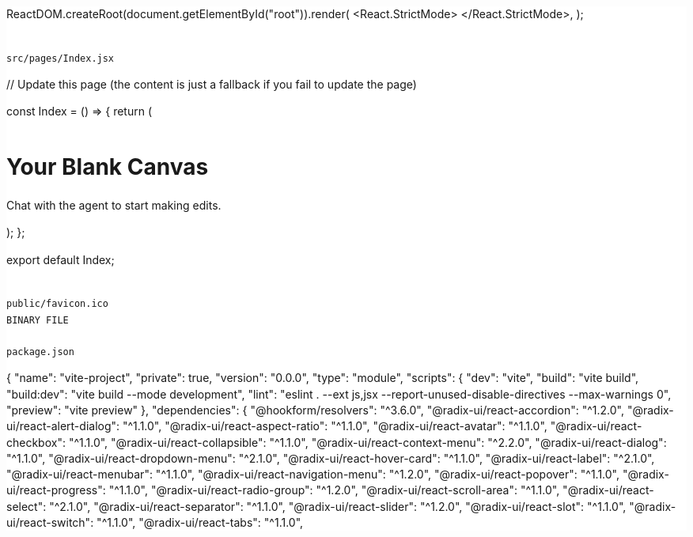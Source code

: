 ReactDOM.createRoot(document.getElementById("root")).render(
  <React.StrictMode>
    <App />
  </React.StrictMode>,
);
```

src/pages/Index.jsx
```
// Update this page (the content is just a fallback if you fail to update the page)

const Index = () => {
  return (
    <div className="text-center">
      <h1 className="text-3xl">Your Blank Canvas</h1>
      <p>Chat with the agent to start making edits.</p>
    </div>
  );
};

export default Index;
```

public/favicon.ico
BINARY FILE

package.json
```
{
  "name": "vite-project",
  "private": true,
  "version": "0.0.0",
  "type": "module",
  "scripts": {
    "dev": "vite",
    "build": "vite build",
    "build:dev": "vite build --mode development",
    "lint": "eslint . --ext js,jsx --report-unused-disable-directives --max-warnings 0",
    "preview": "vite preview"
  },
  "dependencies": {
    "@hookform/resolvers": "^3.6.0",
    "@radix-ui/react-accordion": "^1.2.0",
    "@radix-ui/react-alert-dialog": "^1.1.0",
    "@radix-ui/react-aspect-ratio": "^1.1.0",
    "@radix-ui/react-avatar": "^1.1.0",
    "@radix-ui/react-checkbox": "^1.1.0",
    "@radix-ui/react-collapsible": "^1.1.0",
    "@radix-ui/react-context-menu": "^2.2.0",
    "@radix-ui/react-dialog": "^1.1.0",
    "@radix-ui/react-dropdown-menu": "^2.1.0",
    "@radix-ui/react-hover-card": "^1.1.0",
    "@radix-ui/react-label": "^2.1.0",
    "@radix-ui/react-menubar": "^1.1.0",
    "@radix-ui/react-navigation-menu": "^1.2.0",
    "@radix-ui/react-popover": "^1.1.0",
    "@radix-ui/react-progress": "^1.1.0",
    "@radix-ui/react-radio-group": "^1.2.0",
    "@radix-ui/react-scroll-area": "^1.1.0",
    "@radix-ui/react-select": "^2.1.0",
    "@radix-ui/react-separator": "^1.1.0",
    "@radix-ui/react-slider": "^1.2.0",
    "@radix-ui/react-slot": "^1.1.0",
    "@radix-ui/react-switch": "^1.1.0",
    "@radix-ui/react-tabs": "^1.1.0",